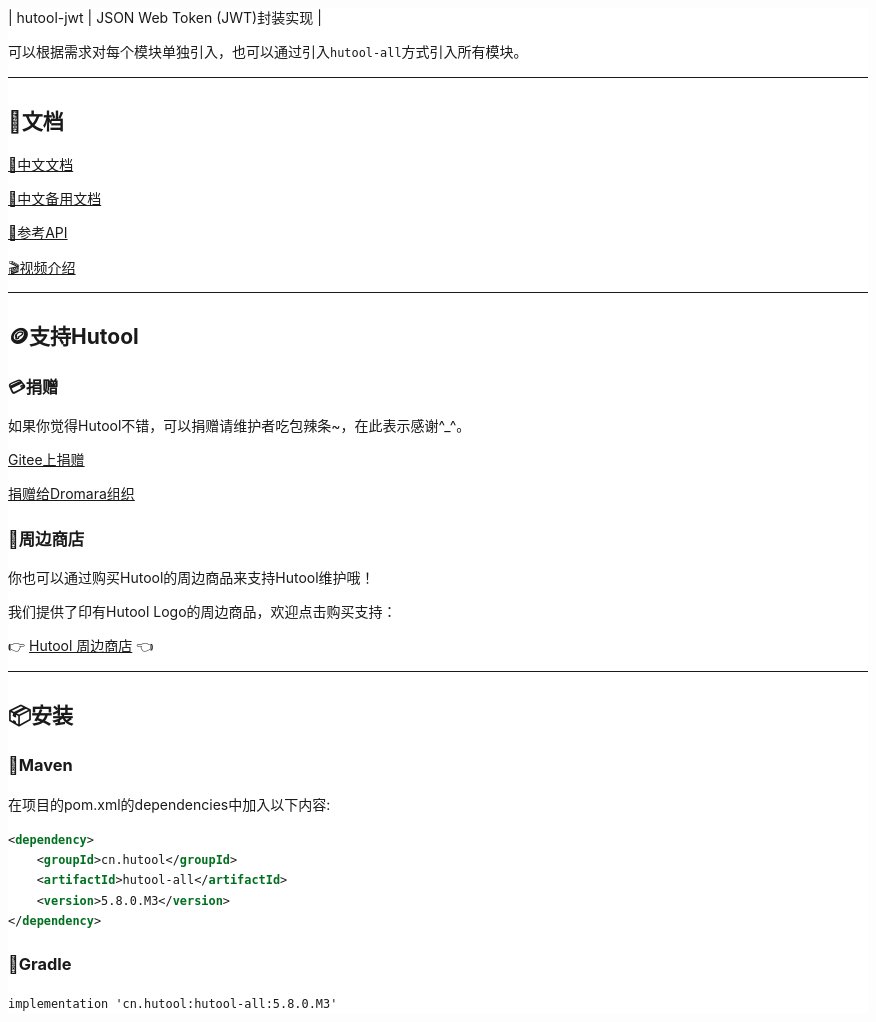 | hutool-jwt         |     JSON Web Token (JWT)封装实现                                                    |

可以根据需求对每个模块单独引入，也可以通过引入`hutool-all`方式引入所有模块。

-------------------------------------------------------------------------------

## 📝文档 

[📘中文文档](https://www.hutool.cn/docs/)

[📘中文备用文档](https://plus.hutool.cn/docs/#/)

[📙参考API](https://apidoc.gitee.com/dromara/hutool/)

[🎬视频介绍](https://www.bilibili.com/video/BV1bQ4y1M7d9?p=2)

-------------------------------------------------------------------------------

## 🪙支持Hutool

### 💳捐赠

如果你觉得Hutool不错，可以捐赠请维护者吃包辣条~，在此表示感谢^_^。

[Gitee上捐赠](https://gitee.com/dromara/hutool)

[捐赠给Dromara组织](https://dromara.gitee.io/donate.html)

### 👕周边商店

你也可以通过购买Hutool的周边商品来支持Hutool维护哦！

我们提供了印有Hutool Logo的周边商品，欢迎点击购买支持：

👉 [Hutool 周边商店](https://market.m.taobao.com/apps/market/content/index.html?wh_weex=true&contentId=331724720170) 👈

-------------------------------------------------------------------------------

## 📦安装

### 🍊Maven
在项目的pom.xml的dependencies中加入以下内容:

```xml
<dependency>
    <groupId>cn.hutool</groupId>
    <artifactId>hutool-all</artifactId>
    <version>5.8.0.M3</version>
</dependency>
```

### 🍐Gradle
```
implementation 'cn.hutool:hutool-all:5.8.0.M3'
```
